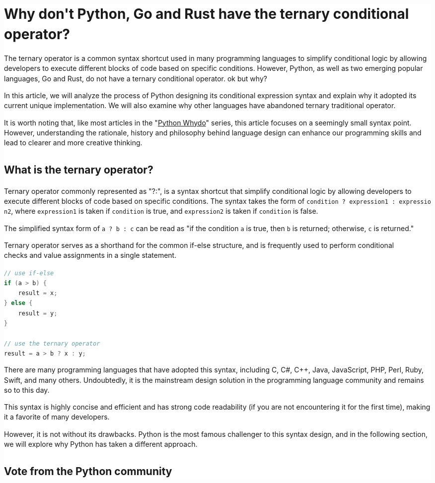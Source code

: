 # Why don't Python, Go and Rust have the ternary conditional operator?

The ternary operator is a common syntax shortcut used in many programming languages to simplify conditional logic by allowing developers to execute different blocks of code based on specific conditions. However, Python, as well as two emerging popular languages, Go and Rust, do not have a ternary conditional operator. ok but why?

In this article, we will analyze the process of Python designing its conditional expression syntax and explain why it adopted its current unique implementation. We will also examine why other languages have abandoned ternary traditional operator.

It is worth noting that, like most articles in the "[Python Whydo](https://github.com/chinesehuazhou/python-whydo)" series, this article focuses on a seemingly small syntax point. However, understanding the rationale, history and philosophy behind language design can enhance our programming skills and lead to clearer and more creative thinking.

## What is the ternary operator?

Ternary operator commonly represented as "?:", is a syntax shortcut that simplify conditional logic by allowing developers to execute different blocks of code based on specific conditions. The syntax takes the form of `condition ? expression1 : expression2`, where `expression1` is taken if `condition` is true, and `expression2` is taken if `condition` is false.

The simplified syntax form of `a ? b : c` can be read as "if the condition `a` is true, then `b` is returned; otherwise, `c` is returned."

Ternary operator serves as a shorthand for the common if-else structure, and is frequently used to perform conditional checks and value assignments in a single statement.

```C
// use if-else 
if (a > b) {
    result = x;
} else {
    result = y;
}

// use the ternary operator
result = a > b ? x : y;
```

There are many programming languages that have adopted this syntax, including C, C#, C++, Java, JavaScript, PHP, Perl, Ruby, Swift, and many others. Undoubtedly, it is the mainstream design solution in the programming language community and remains so to this day.

This syntax is highly concise and efficient and has strong code readability (if you are not encountering it for the first time), making it a favorite of many developers.

However, it is not without its drawbacks. Python is the most famous challenger to this syntax design, and in the following section, we will explore why Python has taken a different approach.

## Vote from the Python community
